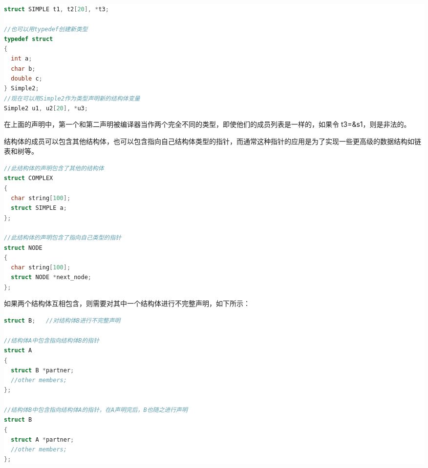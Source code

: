 ```c
struct SIMPLE t1, t2[20], *t3;

//也可以用typedef创建新类型
typedef struct
{
  int a;
  char b;
  double c;
} Simple2;
//现在可以用Simple2作为类型声明新的结构体变量
Simple2 u1, u2[20], *u3;
```

在上面的声明中，第一个和第二声明被编译器当作两个完全不同的类型，即使他们的成员列表是一样的，如果令 t3=&s1，则是非法的。

结构体的成员可以包含其他结构体，也可以包含指向自己结构体类型的指针，而通常这种指针的应用是为了实现一些更高级的数据结构如链表和树等。

```c
//此结构体的声明包含了其他的结构体
struct COMPLEX
{
  char string[100];
  struct SIMPLE a;
};

//此结构体的声明包含了指向自己类型的指针
struct NODE
{
  char string[100];
  struct NODE *next_node;
};
```

如果两个结构体互相包含，则需要对其中一个结构体进行不完整声明，如下所示：

```c
struct B;   //对结构体B进行不完整声明

//结构体A中包含指向结构体B的指针
struct A
{
  struct B *partner;
  //other members;
};

//结构体B中包含指向结构体A的指针，在A声明完后，B也随之进行声明
struct B
{
  struct A *partner;
  //other members;
};
```

